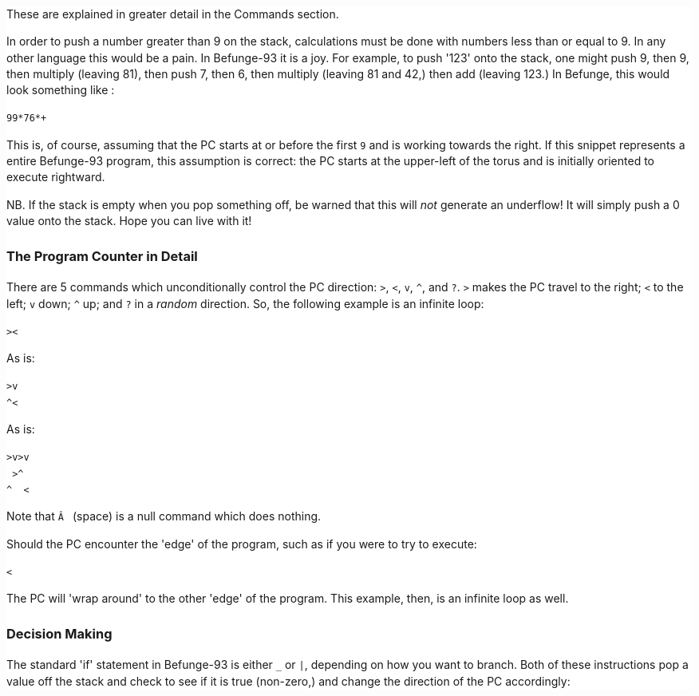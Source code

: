 These are explained in greater detail in the Commands section.

In order to push a number greater than 9 on the stack, calculations must
be done with numbers less than or equal to 9. In any other language this
would be a pain. In Befunge-93 it is a joy. For example, to push '123'
onto the stack, one might push 9, then 9, then multiply (leaving 81),
then push 7, then 6, then multiply (leaving 81 and 42,) then add
(leaving 123.) In Befunge, this would look something like :

    99*76*+

This is, of course, assuming that the PC starts at or before the first
`9` and is working towards the right. If this snippet represents a
entire Befunge-93 program, this assumption is correct: the PC starts at
the upper-left of the torus and is initially oriented to execute
rightward.

NB. If the stack is empty when you pop something off, be warned that
this will *not* generate an underflow! It will simply push a 0 value
onto the stack. Hope you can live with it!

### The Program Counter in Detail ###

There are 5 commands which unconditionally control the PC direction:
`>`, `<`, `v`, `^`, and `?`. `>` makes the PC travel to the right; `<`
to the left; `v` down; `^` up; and `?` in a *random* direction. So, the
following example is an infinite loop:

    ><

As is:

    >v
    ^<

As is:

    >v>v
     >^
    ^  <

Note that `Â ` (space) is a null command which does nothing.

Should the PC encounter the 'edge' of the program, such as if you were
to try to execute:

    <

The PC will 'wrap around' to the other 'edge' of the program. This
example, then, is an infinite loop as well.

### Decision Making ###

The standard 'if' statement in Befunge-93 is either `_` or `|`,
depending on how you want to branch. Both of these instructions pop a
value off the stack and check to see if it is true (non-zero,) and
change the direction of the PC accordingly:
